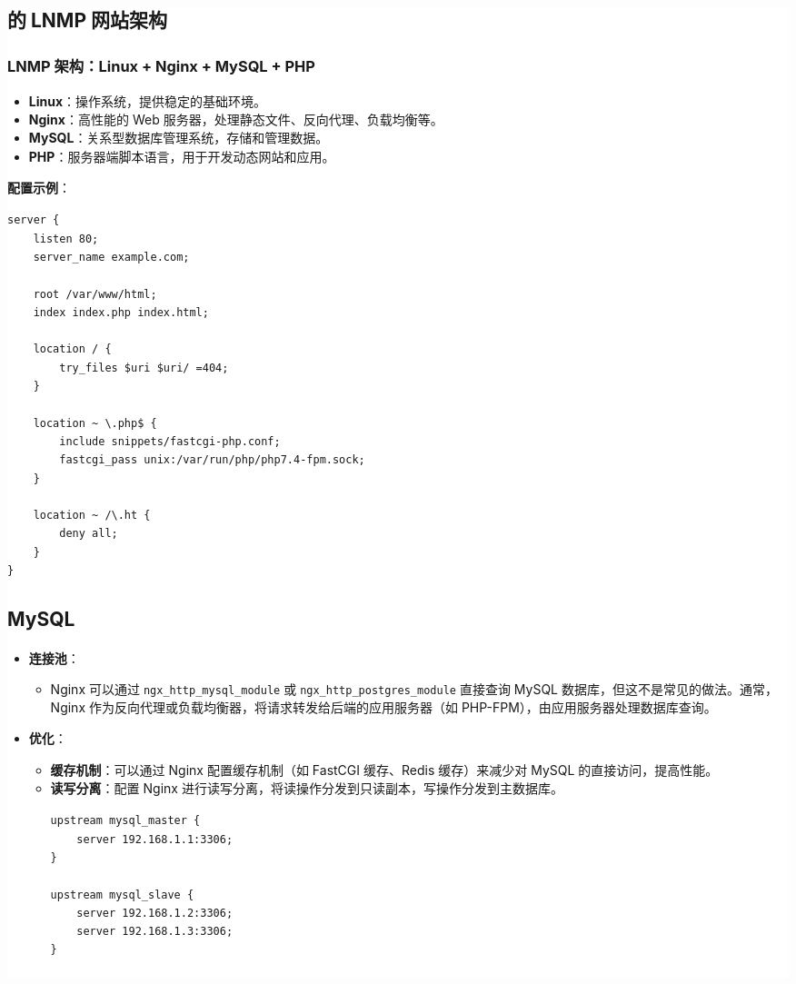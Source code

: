## 的 LNMP 网站架构

### **LNMP 架构**：Linux + Nginx + MySQL + PHP

- **Linux**：操作系统，提供稳定的基础环境。
- **Nginx**：高性能的 Web 服务器，处理静态文件、反向代理、负载均衡等。
- **MySQL**：关系型数据库管理系统，存储和管理数据。
- **PHP**：服务器端脚本语言，用于开发动态网站和应用。

**配置示例**：

```nginx
server {
    listen 80;
    server_name example.com;

    root /var/www/html;
    index index.php index.html;

    location / {
        try_files $uri $uri/ =404;
    }

    location ~ \.php$ {
        include snippets/fastcgi-php.conf;
        fastcgi_pass unix:/var/run/php/php7.4-fpm.sock;
    }

    location ~ /\.ht {
        deny all;
    }
}
```

## MySQL

- **连接池**：
  
  - Nginx 可以通过 `ngx_http_mysql_module` 或 `ngx_http_postgres_module` 直接查询 MySQL 数据库，但这不是常见的做法。通常，Nginx 作为反向代理或负载均衡器，将请求转发给后端的应用服务器（如 PHP-FPM），由应用服务器处理数据库查询。
  
- **优化**：
  - **缓存机制**：可以通过 Nginx 配置缓存机制（如 FastCGI 缓存、Redis 缓存）来减少对 MySQL 的直接访问，提高性能。
  - **读写分离**：配置 Nginx 进行读写分离，将读操作分发到只读副本，写操作分发到主数据库。
    ```nginx
    upstream mysql_master {
        server 192.168.1.1:3306;
    }
    
    upstream mysql_slave {
        server 192.168.1.2:3306;
        server 192.168.1.3:3306;
    }
    